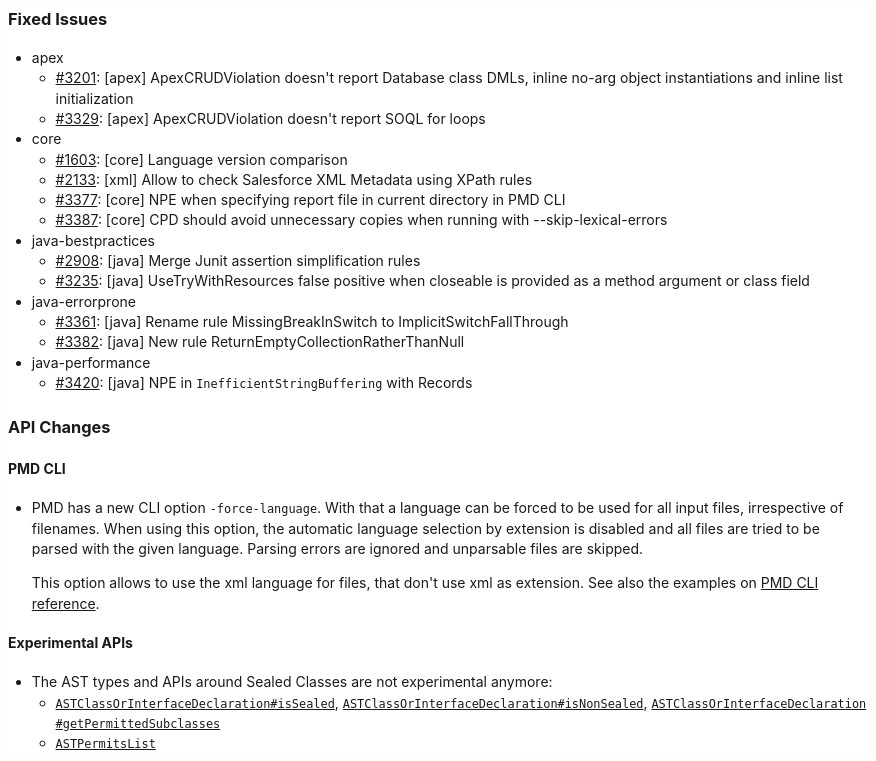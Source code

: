 ### Fixed Issues

*   apex
    *   [#3201](https://github.com/pmd/pmd/issues/3201): \[apex] ApexCRUDViolation doesn't report Database class DMLs, inline no-arg object instantiations and inline list initialization
    *   [#3329](https://github.com/pmd/pmd/issues/3329): \[apex] ApexCRUDViolation doesn't report SOQL for loops
*   core
    *   [#1603](https://github.com/pmd/pmd/issues/1603): \[core] Language version comparison
    *   [#2133](https://github.com/pmd/pmd/issues/2133): \[xml] Allow to check Salesforce XML Metadata using XPath rules
    *   [#3377](https://github.com/pmd/pmd/issues/3377): \[core] NPE when specifying report file in current directory in PMD CLI
    *   [#3387](https://github.com/pmd/pmd/issues/3387): \[core] CPD should avoid unnecessary copies when running with --skip-lexical-errors
*   java-bestpractices
    *   [#2908](https://github.com/pmd/pmd/issues/2908): \[java] Merge Junit assertion simplification rules
    *   [#3235](https://github.com/pmd/pmd/issues/3235): \[java] UseTryWithResources false positive when closeable is provided as a method argument or class field
*   java-errorprone
    *   [#3361](https://github.com/pmd/pmd/issues/3361): \[java] Rename rule MissingBreakInSwitch to ImplicitSwitchFallThrough
    *   [#3382](https://github.com/pmd/pmd/pull/3382): \[java] New rule ReturnEmptyCollectionRatherThanNull
*   java-performance
    *   [#3420](https://github.com/pmd/pmd/issues/3420): \[java] NPE in `InefficientStringBuffering` with Records

### API Changes

#### PMD CLI

*   PMD has a new CLI option `-force-language`. With that a language can be forced to be used for all input files,
    irrespective of filenames. When using this option, the automatic language selection by extension is disabled
    and all files are tried to be parsed with the given language. Parsing errors are ignored and unparsable files
    are skipped.
    
    This option allows to use the xml language for files, that don't use xml as extension.
    See also the examples on [PMD CLI reference](pmd_userdocs_cli_reference.html#analyze-other-xml-formats).

#### Experimental APIs

*   The AST types and APIs around Sealed Classes are not experimental anymore:
    *   <a href="https://docs.pmd-code.org/apidocs/pmd-java/6.37.0/net/sourceforge/pmd/lang/java/ast/ASTClassOrInterfaceDeclaration.html#isSealed()"><code>ASTClassOrInterfaceDeclaration#isSealed</code></a>,
        <a href="https://docs.pmd-code.org/apidocs/pmd-java/6.37.0/net/sourceforge/pmd/lang/java/ast/ASTClassOrInterfaceDeclaration.html#isNonSealed()"><code>ASTClassOrInterfaceDeclaration#isNonSealed</code></a>,
        <a href="https://docs.pmd-code.org/apidocs/pmd-java/6.37.0/net/sourceforge/pmd/lang/java/ast/ASTClassOrInterfaceDeclaration.html#getPermittedSubclasses()"><code>ASTClassOrInterfaceDeclaration#getPermittedSubclasses</code></a>
    *   <a href="https://docs.pmd-code.org/apidocs/pmd-java/6.37.0/net/sourceforge/pmd/lang/java/ast/ASTPermitsList.html#"><code>ASTPermitsList</code></a>

